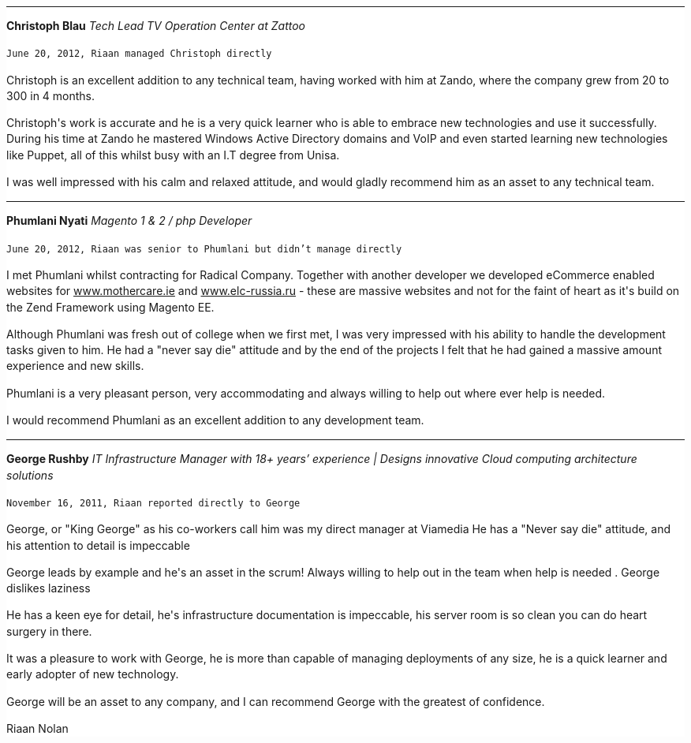 <hr>

__Christoph Blau__ *Tech Lead TV Operation Center at Zattoo*

`June 20, 2012, Riaan managed Christoph directly`

Christoph is an excellent addition to any technical team, having worked with him at Zando, where the company grew from 20 to 300 in 4 months.

Christoph's work is accurate and he is a very quick learner who is able to embrace new technologies and use it successfully. During his time at Zando he mastered Windows Active Directory domains and VoIP and even started learning new technologies like Puppet, all of this whilst busy with an I.T degree from Unisa.

I was well impressed with his calm and relaxed attitude, and would gladly recommend him as an asset to any technical team.

<hr>

__Phumlani Nyati__ *Magento 1 & 2 / php Developer*

`June 20, 2012, Riaan was senior to Phumlani but didn’t manage directly`

I met Phumlani whilst contracting for Radical Company. Together with another developer we developed eCommerce enabled websites for www.mothercare.ie and www.elc-russia.ru - these are massive websites and not for the faint of heart as it's build on the Zend Framework using Magento EE.

Although Phumlani was fresh out of college when we first met, I was very impressed with his ability to handle the development tasks given to him. He had a "never say die" attitude and by the end of the projects I felt that he had gained a massive amount experience and new skills.

Phumlani is a very pleasant person, very accommodating and always willing to help out where ever help is needed.

I would recommend Phumlani as an excellent addition to any development team.

<hr>

__George Rushby__
*IT Infrastructure Manager with 18+ years’ experience | Designs innovative Cloud computing architecture solutions*

`November 16, 2011, Riaan reported directly to George`

George, or "King George" as his co-workers call him was my direct manager at Viamedia
He has a "Never say die" attitude, and his attention to detail is impeccable

George leads by example and he's an asset in the scrum! Always willing to help out in the team when help is needed
. George dislikes laziness

He has a keen eye for detail, he's infrastructure documentation is impeccable, his server room is so clean you can do heart surgery in there.

It was a pleasure to work with George, he is more than capable of managing deployments of any size, he is a quick learner and early adopter of new technology.

George will be an asset to any company, and I can recommend George with the greatest of confidence.

Riaan Nolan
